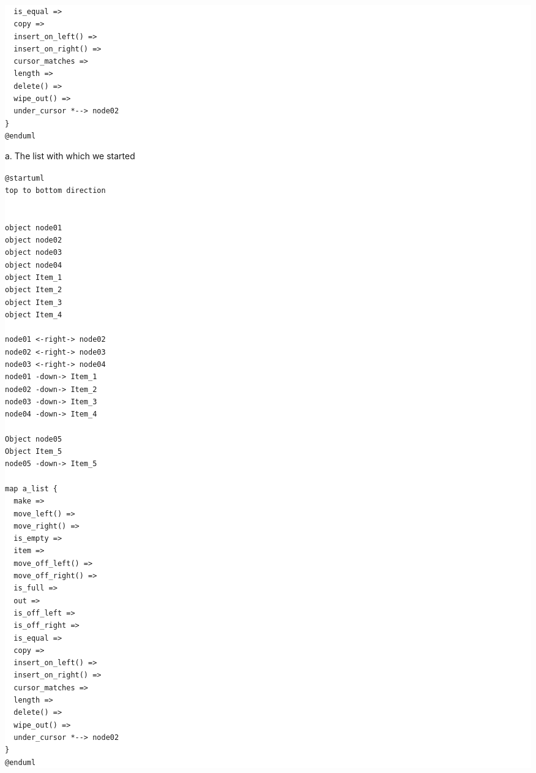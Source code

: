 ```plantuml
  is_equal =>
  copy =>
  insert_on_left() =>
  insert_on_right() =>
  cursor_matches =>
  length =>
  delete() =>
  wipe_out() =>
  under_cursor *--> node02
}
@enduml
```
a. The list with which we started


```plantuml
@startuml
top to bottom direction


object node01
object node02
object node03
object node04
object Item_1
object Item_2
object Item_3
object Item_4

node01 <-right-> node02 
node02 <-right-> node03
node03 <-right-> node04
node01 -down-> Item_1
node02 -down-> Item_2
node03 -down-> Item_3 
node04 -down-> Item_4

Object node05
Object Item_5
node05 -down-> Item_5

map a_list {
  make =>
  move_left() =>
  move_right() =>
  is_empty =>
  item =>
  move_off_left() =>
  move_off_right() =>
  is_full =>
  out =>
  is_off_left =>
  is_off_right =>
  is_equal =>
  copy =>
  insert_on_left() =>
  insert_on_right() =>
  cursor_matches =>
  length =>
  delete() =>
  wipe_out() =>
  under_cursor *--> node02
}
@enduml
```